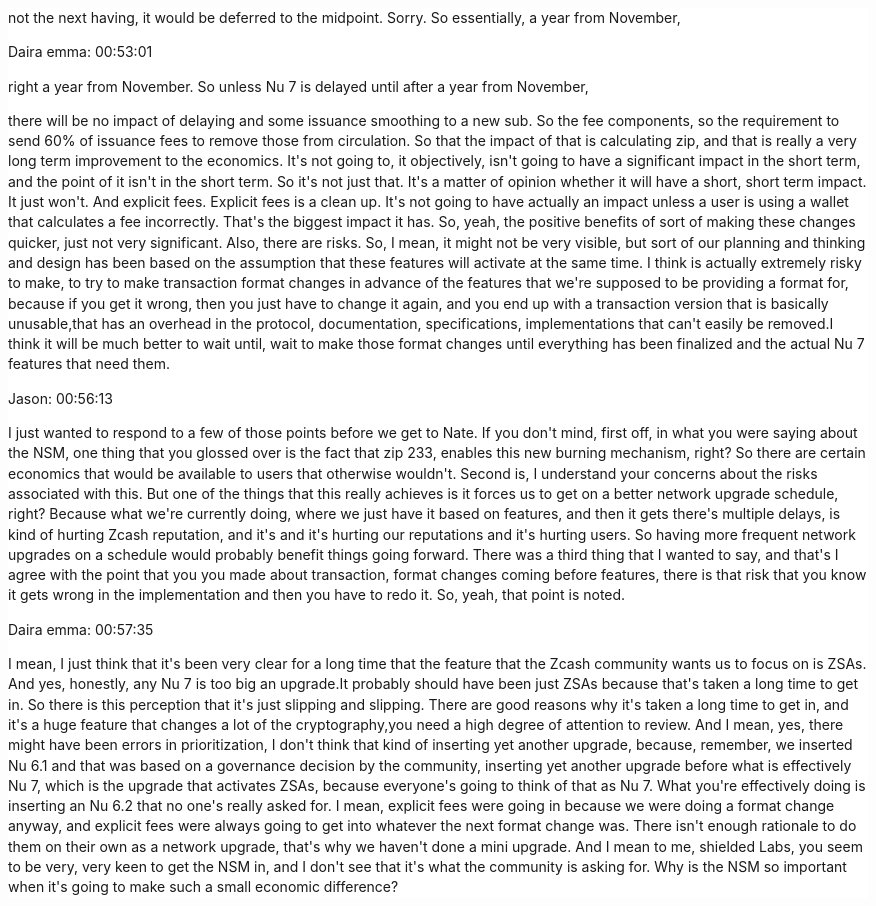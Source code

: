 not the next having, it would be deferred to the midpoint. Sorry. So essentially, a year from November,

Daira emma: 00:53:01  

right a year from November. So unless Nu 7 is delayed until after a year from November,

there will be no impact of delaying and some issuance smoothing to a new sub. So the fee components, so the requirement to send 60% of issuance fees to remove those from circulation. So that the impact of that is calculating zip, and that is really a very long term improvement to the economics. It's not going to, it objectively, isn't going to have a significant impact in the short term, and the point of it isn't in the short term. So it's not just that. It's a matter of opinion whether it will have a short, short term impact. It just won't. And explicit fees. Explicit fees is a clean up. It's not going to have actually an impact unless a user is using a wallet that calculates a fee incorrectly. That's the biggest impact it has. So, yeah, the positive benefits of sort of making these changes quicker, just not very significant. Also, there are risks. So, I mean, it might not be very visible, but sort of our planning and thinking and design has been based on the assumption that these features will activate at the same time. I think is actually extremely risky to make, to try to make transaction format changes in advance of the features that we're supposed to be providing a format for, because if you get it wrong, then you just have to change it again, and you end up with a transaction version that is basically unusable,that has an overhead in the protocol, documentation, specifications, implementations that can't easily be removed.I think it will be much better to wait until, wait to make those format changes until everything has been finalized and the actual Nu 7 features that need them. 

Jason: 00:56:13  

I just wanted to respond to a few of those points before we get to Nate. If you don't mind, first off, in what you were saying about the NSM, one thing that you glossed over is the fact that zip 233, enables this new burning mechanism, right? So there are certain economics that would be available to users that otherwise wouldn't. Second is, I understand your concerns about the risks associated with this. But one of the things that this really achieves is it forces us to get on a better network upgrade schedule, right? Because what we're currently doing, where we just have it based on features, and then it gets there's multiple delays, is kind of hurting Zcash  reputation, and it's and it's hurting our reputations and it's hurting users. So having more frequent network upgrades on a schedule would probably benefit things going forward. There was a third thing that I wanted to say, and that's I agree with the point that you you made about transaction, format changes coming before features, there is that risk that you know it gets wrong in the implementation and then you have to redo it. So, yeah, that point is noted.

Daira emma: 00:57:35  

I mean, I just think that it's been very clear for a long time that the feature that the Zcash community wants us to focus on is ZSAs. And yes, honestly, any Nu 7 is too big an upgrade.It probably should have been just ZSAs because that's taken a long time to get in. So there is this perception that it's just slipping and slipping. There are good reasons why it's taken a long time to get in, and it's a huge feature that changes a lot of the cryptography,you need a high degree of attention to review. And I mean, yes, there might have been errors in prioritization, I don't think that kind of inserting yet another upgrade, because, remember, we inserted Nu 6.1 and that was based on a governance decision by the community, inserting yet another upgrade before what is effectively Nu 7, which is the upgrade that activates ZSAs, because everyone's going to think of that as Nu 7. What you're effectively doing is inserting an Nu 6.2 that no one's really asked for. I mean, explicit fees were going in because we were doing a format change anyway, and explicit fees were always going to get into whatever the next format change was. There isn't enough rationale  to do them on their own as a network upgrade, that's why we haven't done a mini upgrade. And I mean to me, shielded Labs, you seem to be very, very keen to get the NSM in, and I don't see that it's what the community is asking for. Why is the NSM so important when it's going to make such a small economic difference?
